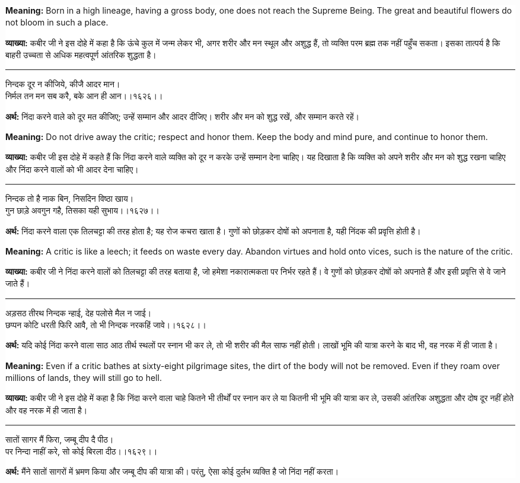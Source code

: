 **Meaning:** Born in a high lineage, having a gross body, one does not reach the Supreme Being. The great and beautiful flowers do not bloom in such a place.

**व्याख्या:** कबीर जी ने इस दोहे में कहा है कि ऊंचे कुल में जन्म लेकर भी, अगर शरीर और मन स्थूल और अशुद्ध हैं, तो व्यक्ति परम ब्रह्म तक नहीं पहुँच सकता। इसका तात्पर्य है कि बाहरी उच्चता से अधिक महत्वपूर्ण आंतरिक शुद्धता है।

---

निन्‍दक दूर न कीजिये, कीजै आदर मान।\
निर्मल तन मन सब करै, बके आन ही आन।।१६२६।।

**अर्थ:** निंदा करने वाले को दूर मत कीजिए; उन्हें सम्मान और आदर दीजिए। शरीर और मन को शुद्ध रखें, और सम्मान करते रहें।

**Meaning:** Do not drive away the critic; respect and honor them. Keep the body and mind pure, and continue to honor them.

**व्याख्या:** कबीर जी इस दोहे में कहते हैं कि निंदा करने वाले व्यक्ति को दूर न करके उन्हें सम्मान देना चाहिए। यह दिखाता है कि व्यक्ति को अपने शरीर और मन को शुद्ध रखना चाहिए और निंदा करने वालों को भी आदर देना चाहिए।

---

निन्‍दक तो है नाक बिन, निसदिन विष्‍ठा खाय।\
गुन छाड़े अवगुन गहै, तिसका यही सुभाय।।१६२७।।

**अर्थ:** निंदा करने वाला एक तिलचट्टा की तरह होता है; यह रोज कचरा खाता है। गुणों को छोड़कर दोषों को अपनाता है, यही निंदक की प्रवृत्ति होती है।

**Meaning:** A critic is like a leech; it feeds on waste every day. Abandon virtues and hold onto vices, such is the nature of the critic.

**व्याख्या:** कबीर जी ने निंदा करने वालों को तिलचट्टा की तरह बताया है, जो हमेशा नकारात्मकता पर निर्भर रहते हैं। वे गुणों को छोड़कर दोषों को अपनाते हैं और इसी प्रवृत्ति से वे जाने जाते हैं।

---

अड़सठ तीरथ निन्‍दक न्‍हाई, देह पलोसे मैल न जाई।\
छप्‍पन कोटि धरती फिरि आवै, तो भी निन्‍दक नरकहिं जावे।।१६२८।।

**अर्थ:** यदि कोई निंदा करने वाला साठ आठ तीर्थ स्थलों पर स्नान भी कर ले, तो भी शरीर की मैल साफ नहीं होती। लाखों भूमि की यात्रा करने के बाद भी, वह नरक में ही जाता है।

**Meaning:** Even if a critic bathes at sixty-eight pilgrimage sites, the dirt of the body will not be removed. Even if they roam over millions of lands, they will still go to hell.

**व्याख्या:** कबीर जी ने इस दोहे में कहा है कि निंदा करने वाला चाहे कितने भी तीर्थों पर स्नान कर ले या कितनी भी भूमि की यात्रा कर ले, उसकी आंतरिक अशुद्धता और दोष दूर नहीं होते और वह नरक में ही जाता है।

---

सातों सागर मैं फिरा, जम्‍बू दीप दै पीठ।\
पर निन्‍दा नाहीं करे, सो कोई बिरला दीठ।।१६२९।।

**अर्थ:** मैंने सातों सागरों में भ्रमण किया और जम्बू दीप की यात्रा की। परंतु, ऐसा कोई दुर्लभ व्यक्ति है जो निंदा नहीं करता।
